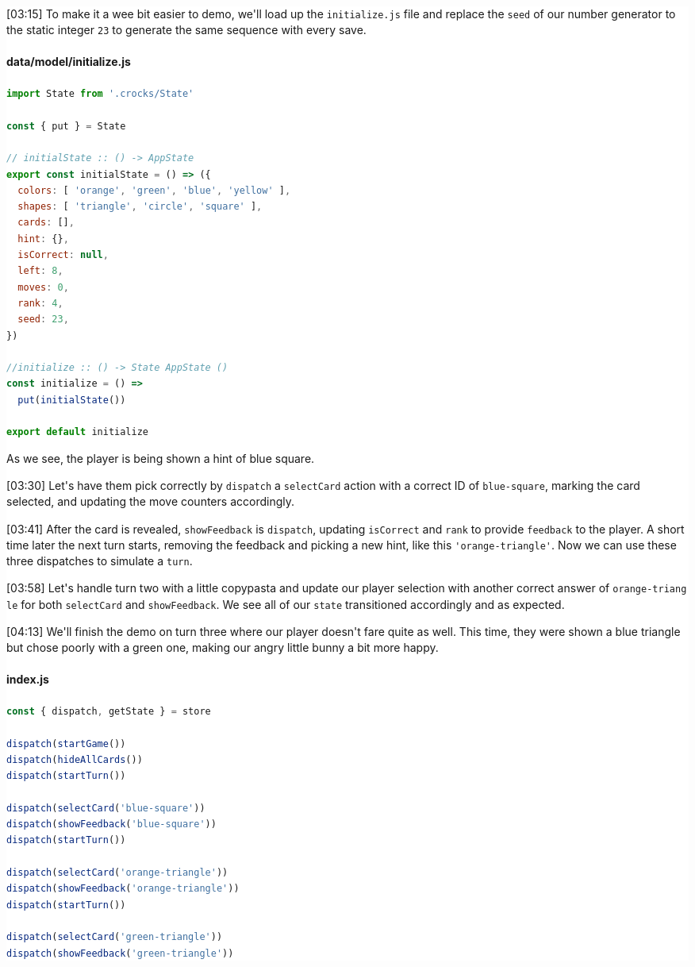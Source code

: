 [03:15] To make it a wee bit easier to demo, we'll load up the `initialize.js` file and replace the `seed` of our number generator to the static integer `23` to generate the same sequence with every save.

#### data/model/initialize.js
```js
import State from '.crocks/State'

const { put } = State

// initialState :: () -> AppState
export const initialState = () => ({
  colors: [ 'orange', 'green', 'blue', 'yellow' ],
  shapes: [ 'triangle', 'circle', 'square' ],
  cards: [],
  hint: {},
  isCorrect: null,
  left: 8,
  moves: 0,
  rank: 4,
  seed: 23,
})

//initialize :: () -> State AppState ()
const initialize = () =>
  put(initialState())

export default initialize
```
 
As we see, the player is being shown a hint of blue square.

[03:30] Let's have them pick correctly by `dispatch` a `selectCard` action with a correct ID of `blue-square`, marking the card selected, and updating the move counters accordingly.

[03:41] After the card is revealed, `showFeedback` is `dispatch`, updating `isCorrect` and `rank` to provide `feedback` to the player. A short time later the next turn starts, removing the feedback and picking a new hint, like this `'orange-triangle'`. Now we can use these three dispatches to simulate a `turn`.

[03:58] Let's handle turn two with a little copypasta and update our player selection with another correct answer of `orange-triangle` for both `selectCard` and `showFeedback`. We see all of our `state` transitioned accordingly and as expected.

[04:13] We'll finish the demo on turn three where our player doesn't fare quite as well. This time, they were shown a blue triangle but chose poorly with a green one, making our angry little bunny a bit more happy.

#### index.js
```js
const { dispatch, getState } = store

dispatch(startGame())
dispatch(hideAllCards())
dispatch(startTurn())

dispatch(selectCard('blue-square'))
dispatch(showFeedback('blue-square'))
dispatch(startTurn())

dispatch(selectCard('orange-triangle'))
dispatch(showFeedback('orange-triangle'))
dispatch(startTurn())

dispatch(selectCard('green-triangle'))
dispatch(showFeedback('green-triangle'))
```